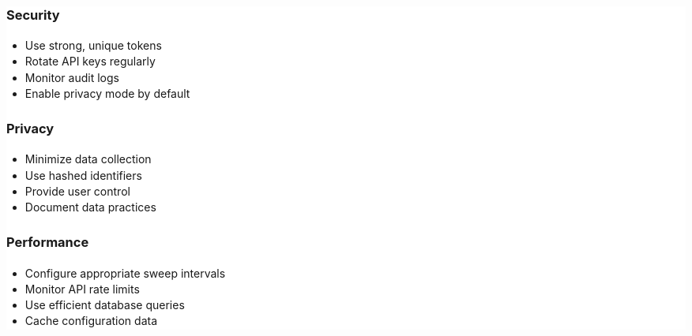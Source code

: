 ### Security
- Use strong, unique tokens
- Rotate API keys regularly
- Monitor audit logs
- Enable privacy mode by default

### Privacy
- Minimize data collection
- Use hashed identifiers
- Provide user control
- Document data practices

### Performance
- Configure appropriate sweep intervals
- Monitor API rate limits
- Use efficient database queries
- Cache configuration data 